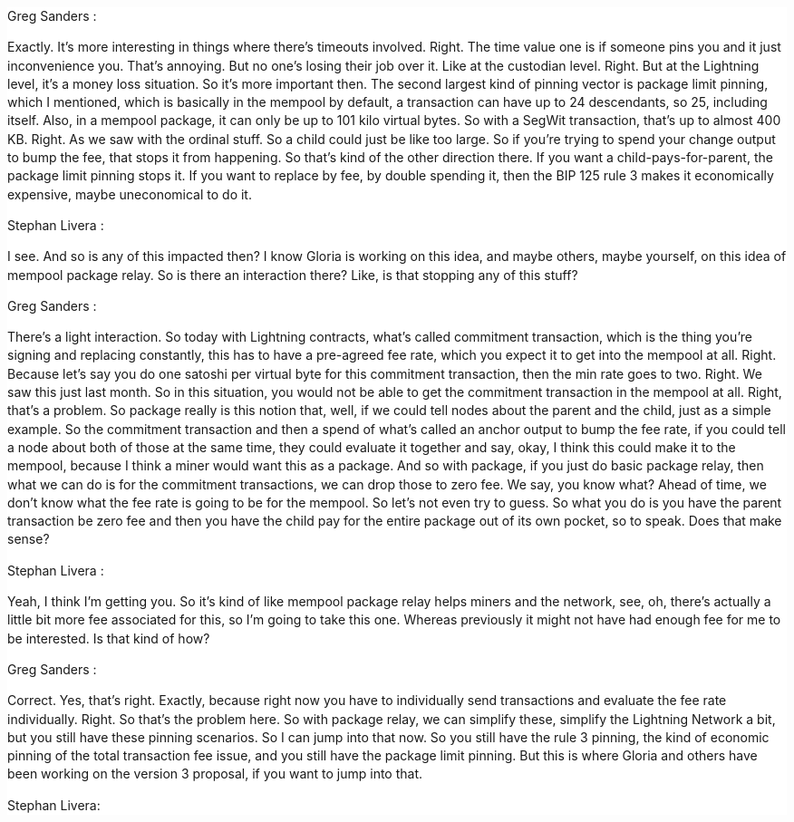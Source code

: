 Greg Sanders :

Exactly. It’s more interesting in things where there’s timeouts involved. Right. The time value one is if someone pins you and it just inconvenience you. That’s annoying. But no one’s losing their job over it. Like at the custodian level. Right. But at the Lightning level, it’s a money loss situation. So it’s more important then. The second largest kind of pinning vector is package limit pinning, which I mentioned, which is basically in the mempool by default, a transaction can have up to 24 descendants, so 25, including itself. Also, in a mempool package, it can only be up to 101 kilo virtual bytes. So with a SegWit transaction, that’s up to almost 400 KB. Right. As we saw with the ordinal stuff. So a child could just be like too large. So if you’re trying to spend your change output to bump the fee, that stops it from happening. So that’s kind of the other direction there. If you want a child-pays-for-parent, the package limit pinning stops it. If you want to replace by fee, by double spending it, then the BIP 125 rule 3 makes it economically expensive, maybe uneconomical to do it.

Stephan Livera :

I see. And so is any of this impacted then? I know Gloria is working on this idea, and maybe others, maybe yourself, on this idea of mempool package relay. So is there an interaction there? Like, is that stopping any of this stuff?

Greg Sanders :

There’s a light interaction. So today with Lightning contracts, what’s called commitment transaction, which is the thing you’re signing and replacing constantly, this has to have a pre-agreed fee rate, which you expect it to get into the mempool at all. Right. Because let’s say you do one satoshi per virtual byte for this commitment transaction, then the min rate goes to two. Right. We saw this just last month. So in this situation, you would not be able to get the commitment transaction in the mempool at all. Right, that’s a problem. So package really is this notion that, well, if we could tell nodes about the parent and the child, just as a simple example. So the commitment transaction and then a spend of what’s called an anchor output to bump the fee rate, if you could tell a node about both of those at the same time, they could evaluate it together and say, okay, I think this could make it to the mempool, because I think a miner would want this as a package. And so with package, if you just do basic package relay, then what we can do is for the commitment transactions, we can drop those to zero fee. We say, you know what? Ahead of time, we don’t know what the fee rate is going to be for the mempool. So let’s not even try to guess. So what you do is you have the parent transaction be zero fee and then you have the child pay for the entire package out of its own pocket, so to speak. Does that make sense?

Stephan Livera :

Yeah, I think I’m getting you. So it’s kind of like mempool package relay helps miners and the network, see, oh, there’s actually a little bit more fee associated for this, so I’m going to take this one. Whereas previously it might not have had enough fee for me to be interested. Is that kind of how?

Greg Sanders :

Correct. Yes, that’s right. Exactly, because right now you have to individually send transactions and evaluate the fee rate individually. Right. So that’s the problem here. So with package relay, we can simplify these, simplify the Lightning Network a bit, but you still have these pinning scenarios. So I can jump into that now. So you still have the rule 3 pinning, the kind of economic pinning of the total transaction fee issue, and you still have the package limit pinning. But this is where Gloria and others have been working on the version 3 proposal, if you want to jump into that.

Stephan Livera:
